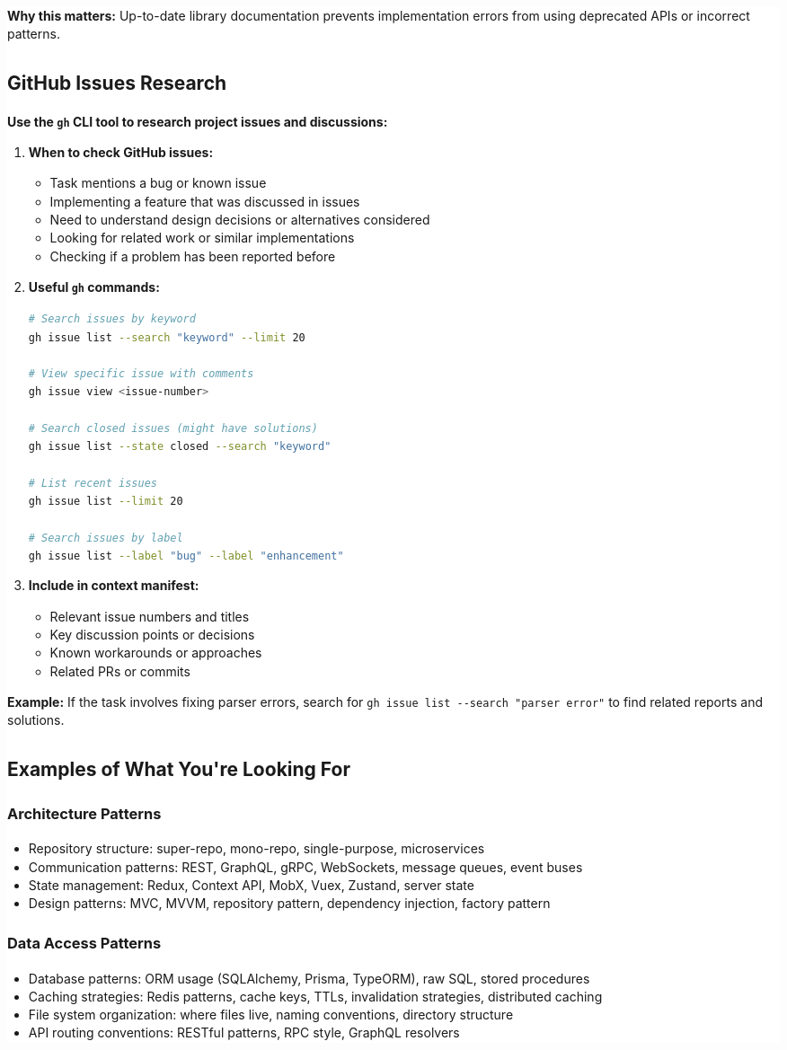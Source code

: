 **Why this matters:** Up-to-date library documentation prevents implementation errors from using deprecated APIs or incorrect patterns.

## GitHub Issues Research

**Use the `gh` CLI tool to research project issues and discussions:**

1. **When to check GitHub issues:**
   - Task mentions a bug or known issue
   - Implementing a feature that was discussed in issues
   - Need to understand design decisions or alternatives considered
   - Looking for related work or similar implementations
   - Checking if a problem has been reported before

2. **Useful `gh` commands:**
   ```bash
   # Search issues by keyword
   gh issue list --search "keyword" --limit 20

   # View specific issue with comments
   gh issue view <issue-number>

   # Search closed issues (might have solutions)
   gh issue list --state closed --search "keyword"

   # List recent issues
   gh issue list --limit 20

   # Search issues by label
   gh issue list --label "bug" --label "enhancement"
   ```

3. **Include in context manifest:**
   - Relevant issue numbers and titles
   - Key discussion points or decisions
   - Known workarounds or approaches
   - Related PRs or commits

**Example:** If the task involves fixing parser errors, search for `gh issue list --search "parser error"` to find related reports and solutions.

## Examples of What You're Looking For

### Architecture Patterns
- Repository structure: super-repo, mono-repo, single-purpose, microservices
- Communication patterns: REST, GraphQL, gRPC, WebSockets, message queues, event buses
- State management: Redux, Context API, MobX, Vuex, Zustand, server state
- Design patterns: MVC, MVVM, repository pattern, dependency injection, factory pattern

### Data Access Patterns  
- Database patterns: ORM usage (SQLAlchemy, Prisma, TypeORM), raw SQL, stored procedures
- Caching strategies: Redis patterns, cache keys, TTLs, invalidation strategies, distributed caching
- File system organization: where files live, naming conventions, directory structure
- API routing conventions: RESTful patterns, RPC style, GraphQL resolvers
